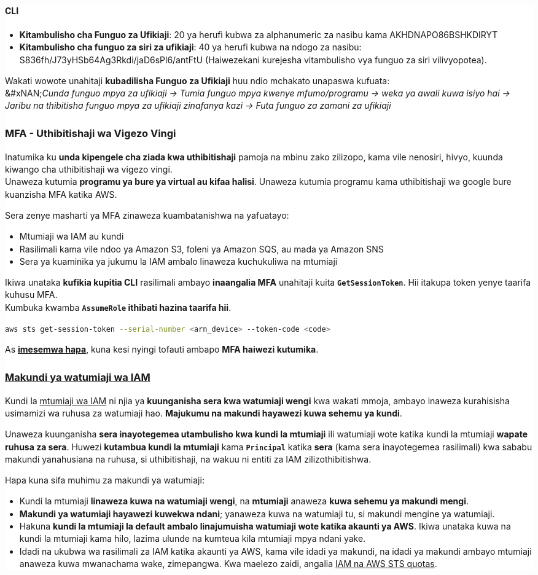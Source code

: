 #### CLI

* **Kitambulisho cha Funguo za Ufikiaji**: 20 ya herufi kubwa za alphanumeric za nasibu kama AKHDNAPO86BSHKDIRYT
* **Kitambulisho cha funguo za siri za ufikiaji**: 40 ya herufi kubwa na ndogo za nasibu: S836fh/J73yHSb64Ag3Rkdi/jaD6sPl6/antFtU (Haiwezekani kurejesha vitambulisho vya funguo za siri vilivyopotea).

Wakati wowote unahitaji **kubadilisha Funguo za Ufikiaji** huu ndio mchakato unapaswa kufuata:\
&#xNAN;_&#x43;unda funguo mpya za ufikiaji -> Tumia funguo mpya kwenye mfumo/programu -> weka ya awali kuwa isiyo hai -> Jaribu na thibitisha funguo mpya za ufikiaji zinafanya kazi -> Futa funguo za zamani za ufikiaji_

### MFA - Uthibitishaji wa Vigezo Vingi

Inatumika ku **unda kipengele cha ziada kwa uthibitishaji** pamoja na mbinu zako zilizopo, kama vile nenosiri, hivyo, kuunda kiwango cha uthibitishaji wa vigezo vingi.\
Unaweza kutumia **programu ya bure ya virtual au kifaa halisi**. Unaweza kutumia programu kama uthibitishaji wa google bure kuanzisha MFA katika AWS.

Sera zenye masharti ya MFA zinaweza kuambatanishwa na yafuatayo:

* Mtumiaji wa IAM au kundi
* Rasilimali kama vile ndoo ya Amazon S3, foleni ya Amazon SQS, au mada ya Amazon SNS
* Sera ya kuaminika ya jukumu la IAM ambalo linaweza kuchukuliwa na mtumiaji

Ikiwa unataka **kufikia kupitia CLI** rasilimali ambayo **inaangalia MFA** unahitaji kuita **`GetSessionToken`**. Hii itakupa token yenye taarifa kuhusu MFA.\
Kumbuka kwamba **`AssumeRole` ithibati hazina taarifa hii**.
```bash
aws sts get-session-token --serial-number <arn_device> --token-code <code>
```
As [**imesemwa hapa**](https://docs.aws.amazon.com/IAM/latest/UserGuide/id_credentials_mfa_configure-api-require.html), kuna kesi nyingi tofauti ambapo **MFA haiwezi kutumika**.

### [Makundi ya watumiaji wa IAM](https://docs.aws.amazon.com/IAM/latest/UserGuide/id_groups.html) <a href="#id_iam-groups" id="id_iam-groups"></a>

Kundi la [mtumiaji wa IAM](https://docs.aws.amazon.com/IAM/latest/UserGuide/id_groups.html) ni njia ya **kuunganisha sera kwa watumiaji wengi** kwa wakati mmoja, ambayo inaweza kurahisisha usimamizi wa ruhusa za watumiaji hao. **Majukumu na makundi hayawezi kuwa sehemu ya kundi**.

Unaweza kuunganisha **sera inayotegemea utambulisho kwa kundi la mtumiaji** ili watumiaji wote katika kundi la mtumiaji **wapate ruhusa za sera**. Huwezi **kutambua kundi la mtumiaji** kama **`Principal`** katika **sera** (kama sera inayotegemea rasilimali) kwa sababu makundi yanahusiana na ruhusa, si uthibitishaji, na wakuu ni entiti za IAM zilizothibitishwa.

Hapa kuna sifa muhimu za makundi ya watumiaji:

* Kundi la mtumiaji **linaweza kuwa na watumiaji wengi**, na **mtumiaji** anaweza **kuwa sehemu ya makundi mengi**.
* **Makundi ya watumiaji hayawezi kuwekwa ndani**; yanaweza kuwa na watumiaji tu, si makundi mengine ya watumiaji.
* Hakuna **kundi la mtumiaji la default ambalo linajumuisha watumiaji wote katika akaunti ya AWS**. Ikiwa unataka kuwa na kundi la mtumiaji kama hilo, lazima ulunde na kumteua kila mtumiaji mpya ndani yake.
* Idadi na ukubwa wa rasilimali za IAM katika akaunti ya AWS, kama vile idadi ya makundi, na idadi ya makundi ambayo mtumiaji anaweza kuwa mwanachama wake, zimepangwa. Kwa maelezo zaidi, angalia [IAM na AWS STS quotas](https://docs.aws.amazon.com/IAM/latest/UserGuide/reference_iam-quotas.html).
